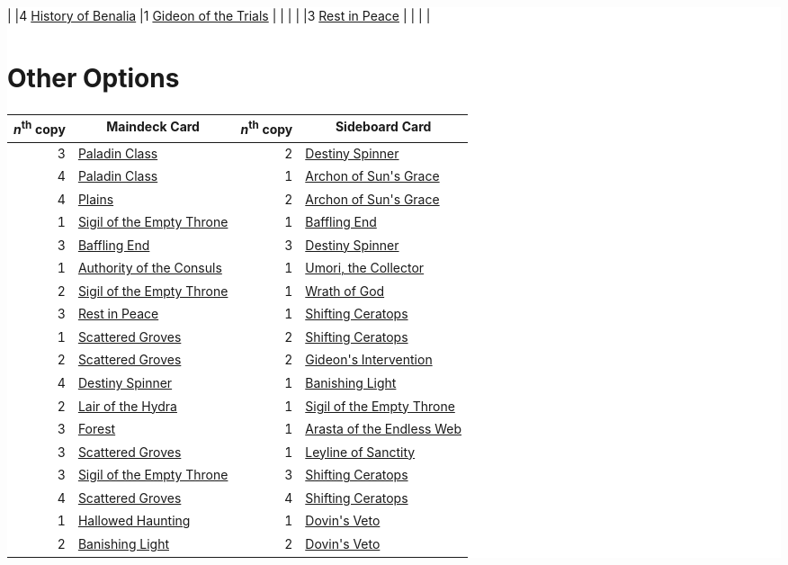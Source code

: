 |                                                                                            |4 [History of Benalia](http://gatherer.wizards.com/Pages/Card/Details.aspx?multiverseid=442909)   |1 [Gideon of the Trials](http://gatherer.wizards.com/Pages/Card/Details.aspx?multiverseid=426716)  |                                                                                           |              |
|                                                                                            |3 [Rest in Peace](http://gatherer.wizards.com/Pages/Card/Details.aspx?multiverseid=442021)        |                                                                                                   |                                                                                           |              |


# Other Options

|*n*<sup>th</sup> copy|                                             Maindeck Card                                             |*n*<sup>th</sup> copy|                                            Sideboard Card                                             |
|--------------------:|-------------------------------------------------------------------------------------------------------|--------------------:|-------------------------------------------------------------------------------------------------------|
|                    3|[Paladin Class](http://gatherer.wizards.com/Pages/Card/Details.aspx?multiverseid=527316)               |                    2|[Destiny Spinner](http://gatherer.wizards.com/Pages/Card/Details.aspx?multiverseid=476419)             |
|                    4|[Paladin Class](http://gatherer.wizards.com/Pages/Card/Details.aspx?multiverseid=527316)               |                    1|[Archon of Sun's Grace](http://gatherer.wizards.com/Pages/Card/Details.aspx?multiverseid=476254)       |
|                    4|[Plains](http://gatherer.wizards.com/Pages/Card/Details.aspx?multiverseid=439856)                      |                    2|[Archon of Sun's Grace](http://gatherer.wizards.com/Pages/Card/Details.aspx?multiverseid=476254)       |
|                    1|[Sigil of the Empty Throne](http://gatherer.wizards.com/Pages/Card/Details.aspx?multiverseid=405377)   |                    1|[Baffling End](http://gatherer.wizards.com/Pages/Card/Details.aspx?multiverseid=439658)                |
|                    3|[Baffling End](http://gatherer.wizards.com/Pages/Card/Details.aspx?multiverseid=439658)                |                    3|[Destiny Spinner](http://gatherer.wizards.com/Pages/Card/Details.aspx?multiverseid=476419)             |
|                    1|[Authority of the Consuls](http://gatherer.wizards.com/Pages/Card/Details.aspx?multiverseid=417578)    |                    1|[Umori, the Collector](http://gatherer.wizards.com/Pages/Card/Details.aspx?multiverseid=479751)        |
|                    2|[Sigil of the Empty Throne](http://gatherer.wizards.com/Pages/Card/Details.aspx?multiverseid=405377)   |                    1|[Wrath of God](http://gatherer.wizards.com/Pages/Card/Details.aspx?multiverseid=129808)                |
|                    3|[Rest in Peace](http://gatherer.wizards.com/Pages/Card/Details.aspx?multiverseid=442021)               |                    1|[Shifting Ceratops](http://gatherer.wizards.com/Pages/Card/Details.aspx?multiverseid=466948)           |
|                    1|[Scattered Groves](http://gatherer.wizards.com/Pages/Card/Details.aspx?multiverseid=426949)            |                    2|[Shifting Ceratops](http://gatherer.wizards.com/Pages/Card/Details.aspx?multiverseid=466948)           |
|                    2|[Scattered Groves](http://gatherer.wizards.com/Pages/Card/Details.aspx?multiverseid=426949)            |                    2|[Gideon's Intervention](http://gatherer.wizards.com/Pages/Card/Details.aspx?multiverseid=426717)       |
|                    4|[Destiny Spinner](http://gatherer.wizards.com/Pages/Card/Details.aspx?multiverseid=476419)             |                    1|[Banishing Light](http://gatherer.wizards.com/Pages/Card/Details.aspx?multiverseid=405135)             |
|                    2|[Lair of the Hydra](http://gatherer.wizards.com/Pages/Card/Details.aspx?multiverseid=527546)           |                    1|[Sigil of the Empty Throne](http://gatherer.wizards.com/Pages/Card/Details.aspx?multiverseid=405377)   |
|                    3|[Forest](http://gatherer.wizards.com/Pages/Card/Details.aspx?multiverseid=439860)                      |                    1|[Arasta of the Endless Web](http://gatherer.wizards.com/Pages/Card/Details.aspx?multiverseid=476416)   |
|                    3|[Scattered Groves](http://gatherer.wizards.com/Pages/Card/Details.aspx?multiverseid=426949)            |                    1|[Leyline of Sanctity](http://gatherer.wizards.com/Pages/Card/Details.aspx?multiverseid=204993)         |
|                    3|[Sigil of the Empty Throne](http://gatherer.wizards.com/Pages/Card/Details.aspx?multiverseid=405377)   |                    3|[Shifting Ceratops](http://gatherer.wizards.com/Pages/Card/Details.aspx?multiverseid=466948)           |
|                    4|[Scattered Groves](http://gatherer.wizards.com/Pages/Card/Details.aspx?multiverseid=426949)            |                    4|[Shifting Ceratops](http://gatherer.wizards.com/Pages/Card/Details.aspx?multiverseid=466948)           |
|                    1|[Hallowed Haunting](http://gatherer.wizards.com/Pages/Card/Details.aspx?multiverseid=540847)           |                    1|[Dovin's Veto](http://gatherer.wizards.com/Pages/Card/Details.aspx?multiverseid=461120)                |
|                    2|[Banishing Light](http://gatherer.wizards.com/Pages/Card/Details.aspx?multiverseid=405135)             |                    2|[Dovin's Veto](http://gatherer.wizards.com/Pages/Card/Details.aspx?multiverseid=461120)                |